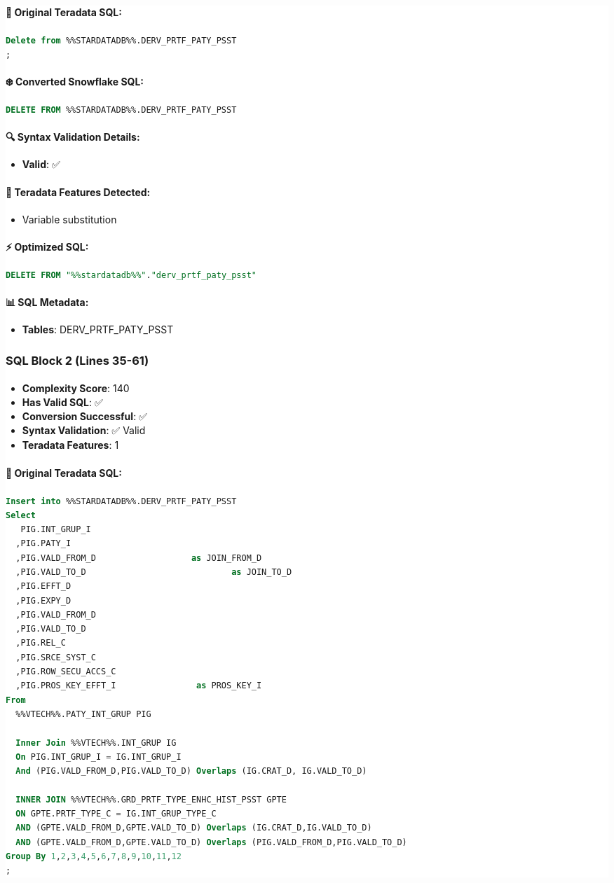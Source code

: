 #### 📝 Original Teradata SQL:
```sql
Delete from %%STARDATADB%%.DERV_PRTF_PATY_PSST 
;
```

#### ❄️ Converted Snowflake SQL:
```sql
DELETE FROM %%STARDATADB%%.DERV_PRTF_PATY_PSST
```

#### 🔍 Syntax Validation Details:
- **Valid**: ✅

#### 🎯 Teradata Features Detected:
- Variable substitution

#### ⚡ Optimized SQL:
```sql
DELETE FROM "%%stardatadb%%"."derv_prtf_paty_psst"
```

#### 📊 SQL Metadata:
- **Tables**: DERV_PRTF_PATY_PSST

### SQL Block 2 (Lines 35-61)
- **Complexity Score**: 140
- **Has Valid SQL**: ✅
- **Conversion Successful**: ✅
- **Syntax Validation**: ✅ Valid
- **Teradata Features**: 1

#### 📝 Original Teradata SQL:
```sql
Insert into %%STARDATADB%%.DERV_PRTF_PATY_PSST 
Select
   PIG.INT_GRUP_I                    
  ,PIG.PATY_I                        
  ,PIG.VALD_FROM_D                   as JOIN_FROM_D
  ,PIG.VALD_TO_D				             as JOIN_TO_D  
  ,PIG.EFFT_D                        
  ,PIG.EXPY_D                        
  ,PIG.VALD_FROM_D                   
  ,PIG.VALD_TO_D                     
  ,PIG.REL_C                         
  ,PIG.SRCE_SYST_C                   
  ,PIG.ROW_SECU_ACCS_C
  ,PIG.PROS_KEY_EFFT_I                as PROS_KEY_I
From
  %%VTECH%%.PATY_INT_GRUP PIG

  Inner Join %%VTECH%%.INT_GRUP IG
  On PIG.INT_GRUP_I = IG.INT_GRUP_I
  And (PIG.VALD_FROM_D,PIG.VALD_TO_D) Overlaps (IG.CRAT_D, IG.VALD_TO_D)

  INNER JOIN %%VTECH%%.GRD_PRTF_TYPE_ENHC_HIST_PSST GPTE  
  ON GPTE.PRTF_TYPE_C = IG.INT_GRUP_TYPE_C
  AND (GPTE.VALD_FROM_D,GPTE.VALD_TO_D) Overlaps (IG.CRAT_D,IG.VALD_TO_D)
  AND (GPTE.VALD_FROM_D,GPTE.VALD_TO_D) Overlaps (PIG.VALD_FROM_D,PIG.VALD_TO_D)
Group By 1,2,3,4,5,6,7,8,9,10,11,12
;
```
